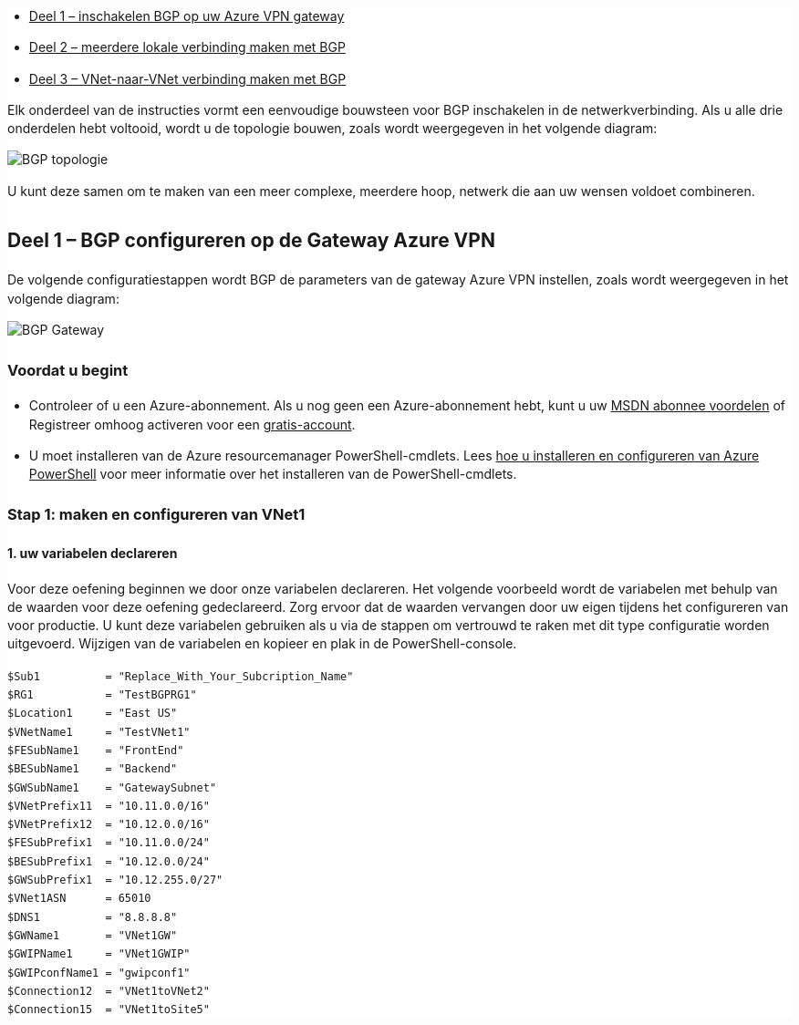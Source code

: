 - [Deel 1 – inschakelen BGP op uw Azure VPN gateway](#enablebgp)

- [Deel 2 – meerdere lokale verbinding maken met BGP](#crossprembgp)

- [Deel 3 – VNet-naar-VNet verbinding maken met BGP](#v2vbgp)

Elk onderdeel van de instructies vormt een eenvoudige bouwsteen voor BGP inschakelen in de netwerkverbinding. Als u alle drie onderdelen hebt voltooid, wordt u de topologie bouwen, zoals wordt weergegeven in het volgende diagram:

![BGP topologie](./media/vpn-gateway-bgp-resource-manager-ps/bgp-crosspremv2v.png)

U kunt deze samen om te maken van een meer complexe, meerdere hoop, netwerk die aan uw wensen voldoet combineren.

## <a name ="enablebgp"></a>Deel 1 – BGP configureren op de Gateway Azure VPN

De volgende configuratiestappen wordt BGP de parameters van de gateway Azure VPN instellen, zoals wordt weergegeven in het volgende diagram:

![BGP Gateway](./media/vpn-gateway-bgp-resource-manager-ps/bgp-gateway.png)

### <a name="before-you-begin"></a>Voordat u begint

- Controleer of u een Azure-abonnement. Als u nog geen een Azure-abonnement hebt, kunt u uw [MSDN abonnee voordelen](https://azure.microsoft.com/pricing/member-offers/msdn-benefits-details/) of Registreer omhoog activeren voor een [gratis-account](https://azure.microsoft.com/pricing/free-trial/).
    
- U moet installeren van de Azure resourcemanager PowerShell-cmdlets. Lees [hoe u installeren en configureren van Azure PowerShell](../powershell-install-configure.md) voor meer informatie over het installeren van de PowerShell-cmdlets.

### <a name="step-1---create-and-configure-vnet1"></a>Stap 1: maken en configureren van VNet1 

#### <a name="1-declare-your-variables"></a>1. uw variabelen declareren

Voor deze oefening beginnen we door onze variabelen declareren. Het volgende voorbeeld wordt de variabelen met behulp van de waarden voor deze oefening gedeclareerd. Zorg ervoor dat de waarden vervangen door uw eigen tijdens het configureren van voor productie. U kunt deze variabelen gebruiken als u via de stappen om vertrouwd te raken met dit type configuratie worden uitgevoerd. Wijzigen van de variabelen en kopieer en plak in de PowerShell-console.

    $Sub1          = "Replace_With_Your_Subcription_Name"
    $RG1           = "TestBGPRG1"
    $Location1     = "East US"
    $VNetName1     = "TestVNet1"
    $FESubName1    = "FrontEnd"
    $BESubName1    = "Backend"
    $GWSubName1    = "GatewaySubnet"
    $VNetPrefix11  = "10.11.0.0/16"
    $VNetPrefix12  = "10.12.0.0/16"
    $FESubPrefix1  = "10.11.0.0/24"
    $BESubPrefix1  = "10.12.0.0/24"
    $GWSubPrefix1  = "10.12.255.0/27"
    $VNet1ASN      = 65010
    $DNS1          = "8.8.8.8"
    $GWName1       = "VNet1GW"
    $GWIPName1     = "VNet1GWIP"
    $GWIPconfName1 = "gwipconf1"
    $Connection12  = "VNet1toVNet2"
    $Connection15  = "VNet1toSite5"
